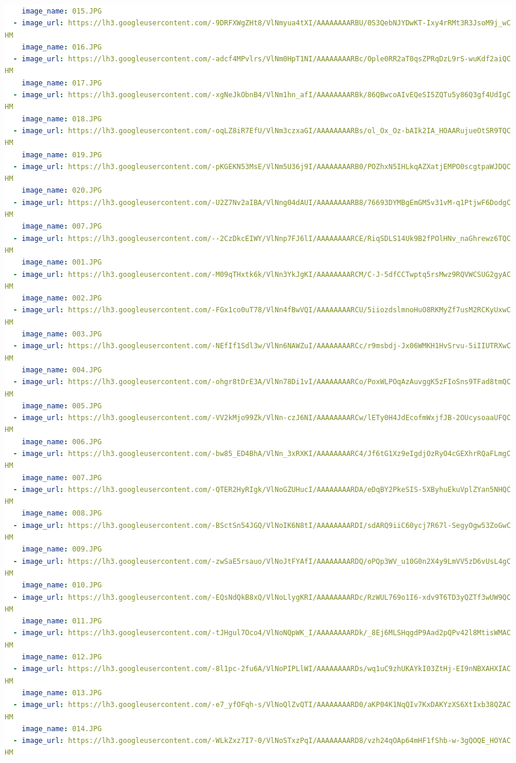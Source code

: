 ```yaml
    image_name: 015.JPG
  - image_url: https://lh3.googleusercontent.com/-9DRFXWgZHt8/VlNmyua4tXI/AAAAAAAARBU/0S3QebNJYDwKT-Ixy4rRMt3R3JsoM9j_wCHM
    image_name: 016.JPG
  - image_url: https://lh3.googleusercontent.com/-adcf4MPvlrs/VlNm0HpT1NI/AAAAAAAARBc/Ople0RR2aT0qsZPRqDzL9rS-wuKdf2aiQCHM
    image_name: 017.JPG
  - image_url: https://lh3.googleusercontent.com/-xgNeJkObnB4/VlNm1hn_afI/AAAAAAAARBk/86QBwcoAIvEQeSI5ZQTu5y86Q3gf4UdIgCHM
    image_name: 018.JPG
  - image_url: https://lh3.googleusercontent.com/-oqLZ8iR7EfU/VlNm3czxaGI/AAAAAAAARBs/ol_Ox_Oz-bAIk2IA_HOAARujueOtSR9TQCHM
    image_name: 019.JPG
  - image_url: https://lh3.googleusercontent.com/-pKGEKN53MsE/VlNm5U36j9I/AAAAAAAARB0/POZhxN5IHLkqAZXatjEMPO0scgtpaWJDQCHM
    image_name: 020.JPG
  - image_url: https://lh3.googleusercontent.com/-U2Z7Nv2aIBA/VlNng04dAUI/AAAAAAAARB8/76693DYMBgEmGM5v31vM-q1PtjwF6DodgCHM
    image_name: 007.JPG
  - image_url: https://lh3.googleusercontent.com/--2CzDkcEIWY/VlNnp7FJ6lI/AAAAAAAARCE/RiqSDLS14Uk9B2fPOlHNv_naGhrewz6TQCHM
    image_name: 001.JPG
  - image_url: https://lh3.googleusercontent.com/-M09qTHxtk6k/VlNn3YkJgKI/AAAAAAAARCM/C-J-5dfCCTwptq5rsMwz9RQVWCSUG2gyACHM
    image_name: 002.JPG
  - image_url: https://lh3.googleusercontent.com/-FGx1co0uT78/VlNn4fBwVQI/AAAAAAAARCU/5iiozdslmnoHuO8RKMyZf7usM2RCKyUxwCHM
    image_name: 003.JPG
  - image_url: https://lh3.googleusercontent.com/-NEfIf1Sdl3w/VlNn6NAWZuI/AAAAAAAARCc/r9msbdj-Jx06WMKH1HvSrvu-5iIIUTRXwCHM
    image_name: 004.JPG
  - image_url: https://lh3.googleusercontent.com/-ohgr8tDrE3A/VlNn78Di1vI/AAAAAAAARCo/PoxWLPOqAzAuvggK5zFIoSns9TFad8tmQCHM
    image_name: 005.JPG
  - image_url: https://lh3.googleusercontent.com/-VV2kMjo99Zk/VlNn-czJ6NI/AAAAAAAARCw/lETy0H4JdEcofmWxjfJB-2OUcysoaaUFQCHM
    image_name: 006.JPG
  - image_url: https://lh3.googleusercontent.com/-bw85_ED4BhA/VlNn_3xRXKI/AAAAAAAARC4/Jf6tG1Xz9eIgdjOzRyO4cGEXhrRQaFLmgCHM
    image_name: 007.JPG
  - image_url: https://lh3.googleusercontent.com/-QTER2HyRIgk/VlNoGZUHucI/AAAAAAAARDA/eDqBY2PkeSIS-5XByhuEkuVplZYan5NHQCHM
    image_name: 008.JPG
  - image_url: https://lh3.googleusercontent.com/-BSctSn54JGQ/VlNoIK6N8tI/AAAAAAAARDI/sdARQ9iiC60ycj7R67l-SegyOgw53ZoGwCHM
    image_name: 009.JPG
  - image_url: https://lh3.googleusercontent.com/-zwSaE5rsauo/VlNoJtFYAfI/AAAAAAAARDQ/oPQp3WV_u10G0n2X4y9LmVV5zD6vUsL4gCHM
    image_name: 010.JPG
  - image_url: https://lh3.googleusercontent.com/-EQsNdQkB8xQ/VlNoLlygKRI/AAAAAAAARDc/RzWUL769o1I6-xdv9T6TD3yQZTf3wUW9QCHM
    image_name: 011.JPG
  - image_url: https://lh3.googleusercontent.com/-tJHgul7Oco4/VlNoNQpWK_I/AAAAAAAARDk/_8Ej6MLSHqgdP9Aad2pQPv42l8MtisWMACHM
    image_name: 012.JPG
  - image_url: https://lh3.googleusercontent.com/-8l1pc-2fu6A/VlNoPIPLlWI/AAAAAAAARDs/wq1uC9zhUKAYkI03ZtHj-EI9nNBXAHXIACHM
    image_name: 013.JPG
  - image_url: https://lh3.googleusercontent.com/-e7_yfOFqh-s/VlNoQlZvQTI/AAAAAAAARD0/aKP04K1NqQIv7KxDAKYzXS6XtIxb38QZACHM
    image_name: 014.JPG
  - image_url: https://lh3.googleusercontent.com/-WLkZxz7I7-0/VlNoSTxzPqI/AAAAAAAARD8/vzh24qOAp64mHF1fShb-w-3gQOQE_HOYACHM
```